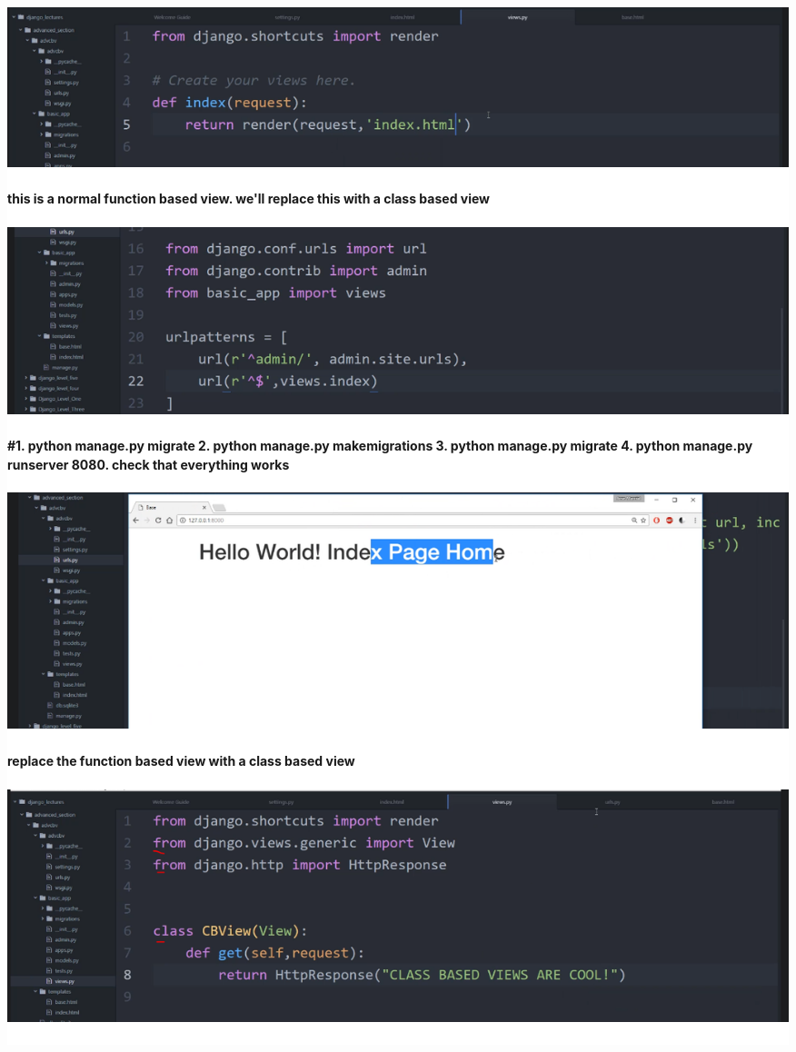 ![9](screenshots/9.PNG)<br><br>
**this is a normal function based view. we'll replace this with a class based view**<br><br>
![10](screenshots/10.PNG)<br><br>
**#1. python manage.py migrate 2. python manage.py makemigrations 3. python manage.py migrate 4. python manage.py runserver 8080. check that everything works**<br><br>
![11](screenshots/11.PNG)<br><br>
**replace the function based view with a class based view**<br><br>
![12](screenshots/12.PNG)<br><br>